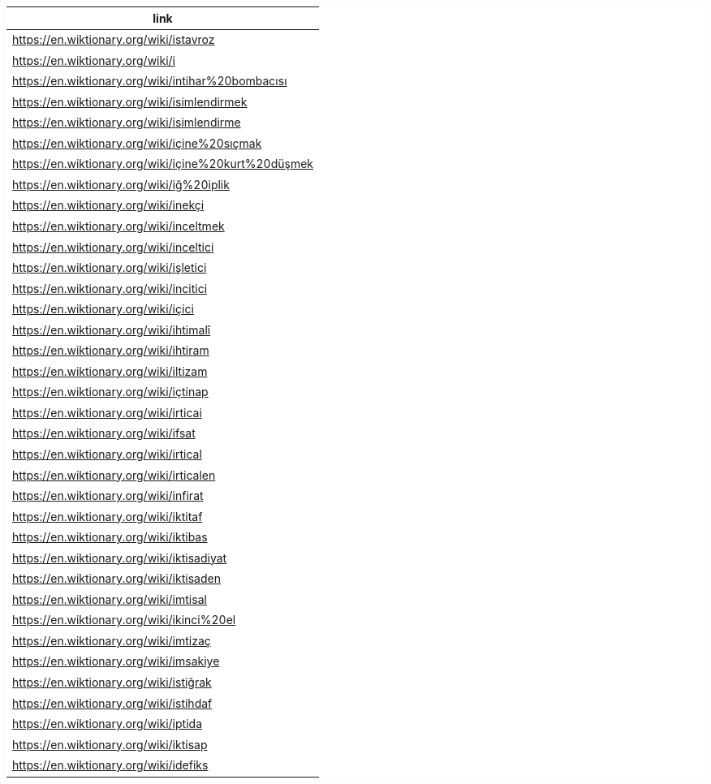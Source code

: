 |link|
|----|
|https://en.wiktionary.org/wiki/istavroz|
|https://en.wiktionary.org/wiki/i|
|https://en.wiktionary.org/wiki/intihar%20bombacısı|
|https://en.wiktionary.org/wiki/isimlendirmek|
|https://en.wiktionary.org/wiki/isimlendirme|
|https://en.wiktionary.org/wiki/içine%20sıçmak|
|https://en.wiktionary.org/wiki/içine%20kurt%20düşmek|
|https://en.wiktionary.org/wiki/iğ%20iplik|
|https://en.wiktionary.org/wiki/inekçi|
|https://en.wiktionary.org/wiki/inceltmek|
|https://en.wiktionary.org/wiki/inceltici|
|https://en.wiktionary.org/wiki/işletici|
|https://en.wiktionary.org/wiki/incitici|
|https://en.wiktionary.org/wiki/içici|
|https://en.wiktionary.org/wiki/ihtimalî|
|https://en.wiktionary.org/wiki/ihtiram|
|https://en.wiktionary.org/wiki/iltizam|
|https://en.wiktionary.org/wiki/içtinap|
|https://en.wiktionary.org/wiki/irticai|
|https://en.wiktionary.org/wiki/ifsat|
|https://en.wiktionary.org/wiki/irtical|
|https://en.wiktionary.org/wiki/irticalen|
|https://en.wiktionary.org/wiki/infirat|
|https://en.wiktionary.org/wiki/iktitaf|
|https://en.wiktionary.org/wiki/iktibas|
|https://en.wiktionary.org/wiki/iktisadiyat|
|https://en.wiktionary.org/wiki/iktisaden|
|https://en.wiktionary.org/wiki/imtisal|
|https://en.wiktionary.org/wiki/ikinci%20el|
|https://en.wiktionary.org/wiki/imtizaç|
|https://en.wiktionary.org/wiki/imsakiye|
|https://en.wiktionary.org/wiki/istiğrak|
|https://en.wiktionary.org/wiki/istihdaf|
|https://en.wiktionary.org/wiki/iptida|
|https://en.wiktionary.org/wiki/iktisap|
|https://en.wiktionary.org/wiki/idefiks|